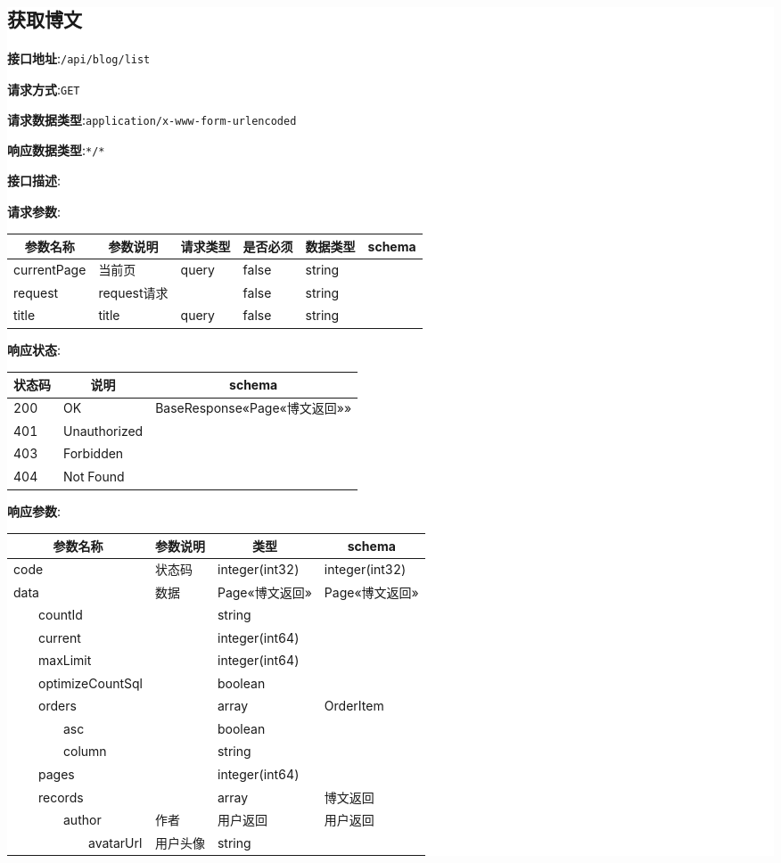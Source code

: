 
## 获取博文


**接口地址**:`/api/blog/list`


**请求方式**:`GET`


**请求数据类型**:`application/x-www-form-urlencoded`


**响应数据类型**:`*/*`


**接口描述**:


**请求参数**:


| 参数名称 | 参数说明 | 请求类型    | 是否必须 | 数据类型 | schema |
| -------- | -------- | ----- | -------- | -------- | ------ |
|currentPage|当前页|query|false|string||
|request|request请求||false|string||
|title|title|query|false|string||


**响应状态**:


| 状态码 | 说明 | schema |
| -------- | -------- | ----- | 
|200|OK|BaseResponse«Page«博文返回»»|
|401|Unauthorized||
|403|Forbidden||
|404|Not Found||


**响应参数**:


| 参数名称 | 参数说明 | 类型 | schema |
| -------- | -------- | ----- |----- | 
|code|状态码|integer(int32)|integer(int32)|
|data|数据|Page«博文返回»|Page«博文返回»|
|&emsp;&emsp;countId||string||
|&emsp;&emsp;current||integer(int64)||
|&emsp;&emsp;maxLimit||integer(int64)||
|&emsp;&emsp;optimizeCountSql||boolean||
|&emsp;&emsp;orders||array|OrderItem|
|&emsp;&emsp;&emsp;&emsp;asc||boolean||
|&emsp;&emsp;&emsp;&emsp;column||string||
|&emsp;&emsp;pages||integer(int64)||
|&emsp;&emsp;records||array|博文返回|
|&emsp;&emsp;&emsp;&emsp;author|作者|用户返回|用户返回|
|&emsp;&emsp;&emsp;&emsp;&emsp;&emsp;avatarUrl|用户头像|string||